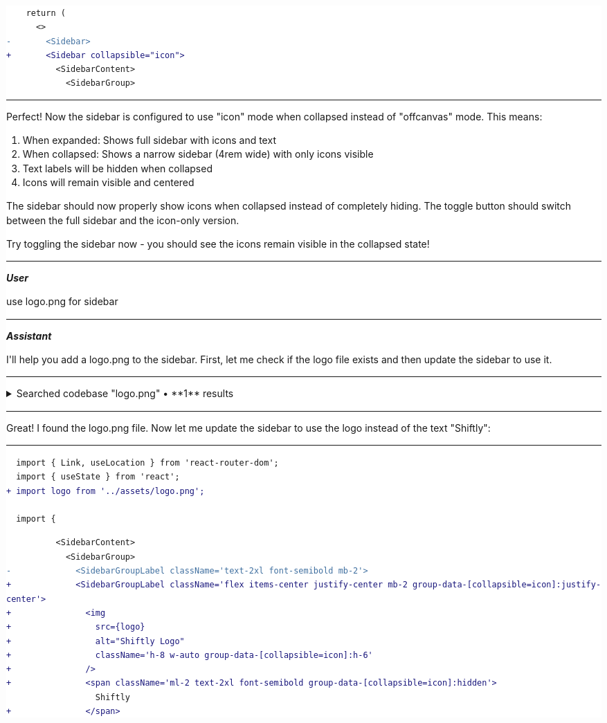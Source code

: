 ```diff
    return (
      <>
-       <Sidebar>
+       <Sidebar collapsible="icon">
          <SidebarContent>
            <SidebarGroup>
```

---

Perfect! Now the sidebar is configured to use "icon" mode when collapsed instead of "offcanvas" mode. This means:

1. When expanded: Shows full sidebar with icons and text
2. When collapsed: Shows a narrow sidebar (4rem wide) with only icons visible
3. Text labels will be hidden when collapsed
4. Icons will remain visible and centered

The sidebar should now properly show icons when collapsed instead of completely hiding. The toggle button should switch between the full sidebar and the icon-only version.

Try toggling the sidebar now - you should see the icons remain visible in the collapsed state!

---

_**User**_

use logo.png for sidebar



---

_**Assistant**_

I'll help you add a logo.png to the sidebar. First, let me check if the logo file exists and then update the sidebar to use it.

---

<details><summary>Searched codebase "logo.png" • **1** results</summary></details>

---

Great! I found the logo.png file. Now let me update the sidebar to use the logo instead of the text "Shiftly":

---

```diff
  import { Link, useLocation } from 'react-router-dom';
  import { useState } from 'react';
+ import logo from '../assets/logo.png';
  
  import {
```

```diff
          <SidebarContent>
            <SidebarGroup>
-             <SidebarGroupLabel className='text-2xl font-semibold mb-2'>
+             <SidebarGroupLabel className='flex items-center justify-center mb-2 group-data-[collapsible=icon]:justify-center'>
+               <img 
+                 src={logo} 
+                 alt="Shiftly Logo" 
+                 className='h-8 w-auto group-data-[collapsible=icon]:h-6'
+               />
+               <span className='ml-2 text-2xl font-semibold group-data-[collapsible=icon]:hidden'>
                  Shiftly
+               </span>
```
